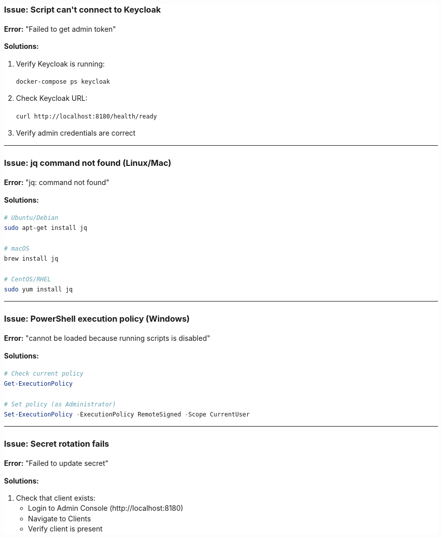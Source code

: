 ### Issue: Script can't connect to Keycloak
**Error:** "Failed to get admin token"

**Solutions:**
1. Verify Keycloak is running:
   ```bash
   docker-compose ps keycloak
   ```

2. Check Keycloak URL:
   ```bash
   curl http://localhost:8180/health/ready
   ```

3. Verify admin credentials are correct

---

### Issue: jq command not found (Linux/Mac)
**Error:** "jq: command not found"

**Solutions:**
```bash
# Ubuntu/Debian
sudo apt-get install jq

# macOS
brew install jq

# CentOS/RHEL
sudo yum install jq
```

---

### Issue: PowerShell execution policy (Windows)
**Error:** "cannot be loaded because running scripts is disabled"

**Solutions:**
```powershell
# Check current policy
Get-ExecutionPolicy

# Set policy (as Administrator)
Set-ExecutionPolicy -ExecutionPolicy RemoteSigned -Scope CurrentUser
```

---

### Issue: Secret rotation fails
**Error:** "Failed to update secret"

**Solutions:**
1. Check that client exists:
   - Login to Admin Console (http://localhost:8180)
   - Navigate to Clients
   - Verify client is present

